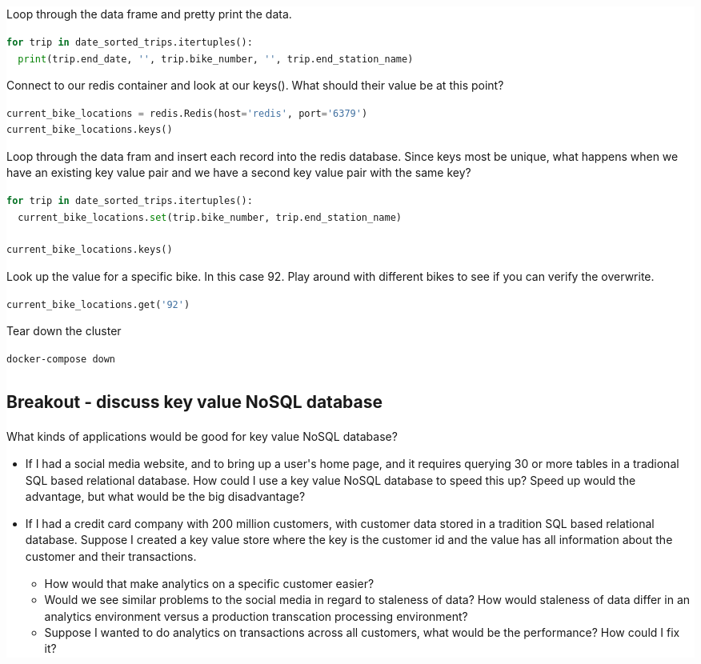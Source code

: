 Loop through the data frame and pretty print the data.

```python
for trip in date_sorted_trips.itertuples():
  print(trip.end_date, '', trip.bike_number, '', trip.end_station_name)
```

Connect to our redis container and look at our keys().  What should their value be at this point?

```python
current_bike_locations = redis.Redis(host='redis', port='6379')
current_bike_locations.keys()
```

Loop through the data fram and insert each record into the redis database.  Since keys most be unique, what happens when we have an existing key value pair and we have a second key value pair with the same key?  

```python
for trip in date_sorted_trips.itertuples():
  current_bike_locations.set(trip.bike_number, trip.end_station_name)

current_bike_locations.keys()
```

Look up the value for a specific bike.  In this case 92.  Play around with different bikes to see if you can verify the overwrite.

```python
current_bike_locations.get('92')
```

Tear down the cluster

```
docker-compose down
```

## Breakout - discuss key value NoSQL database

What kinds of applications would be good for key value NoSQL database?

* If I had a social media website, and to bring up a user's home page, and it requires querying 30 or more tables in a tradional SQL based relational database.  How could I use a key value NoSQL database to speed this up?  Speed up would the advantage, but what would be the big disadvantage?

* If I had a credit card company with 200 million customers, with customer data stored in a tradition SQL based relational database. Suppose I created a key value store where the key is the customer id and the value has all information about the customer and their transactions.  
  * How would that make analytics on a specific customer easier?
  * Would we see similar problems to the social media in regard to staleness of data?  How would staleness of data differ in an analytics environment versus a production transcation processing environment?
  * Suppose I wanted to do analytics on transactions across all customers, what would be the performance?  How could I fix it?
  
